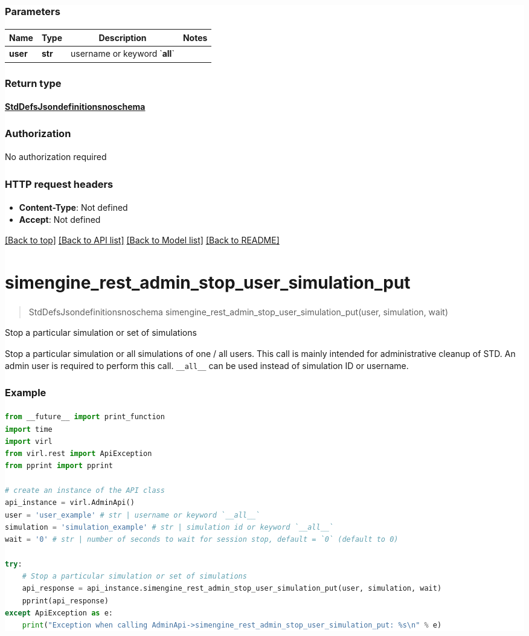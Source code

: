 ### Parameters

Name | Type | Description  | Notes
------------- | ------------- | ------------- | -------------
 **user** | **str**| username or keyword &#x60;__all__&#x60; | 

### Return type

[**StdDefsJsondefinitionsnoschema**](StdDefsJsondefinitionsnoschema.md)

### Authorization

No authorization required

### HTTP request headers

 - **Content-Type**: Not defined
 - **Accept**: Not defined

[[Back to top]](#) [[Back to API list]](../README.md#documentation-for-api-endpoints) [[Back to Model list]](../README.md#documentation-for-models) [[Back to README]](../README.md)

# **simengine_rest_admin_stop_user_simulation_put**
> StdDefsJsondefinitionsnoschema simengine_rest_admin_stop_user_simulation_put(user, simulation, wait)

Stop a particular simulation or set of simulations

Stop a particular simulation or all simulations of one / all users. This call is mainly intended for administrative cleanup of STD. An admin user is required to perform this call. `__all__` can be used instead of simulation ID or username.

### Example 
```python
from __future__ import print_function
import time
import virl
from virl.rest import ApiException
from pprint import pprint

# create an instance of the API class
api_instance = virl.AdminApi()
user = 'user_example' # str | username or keyword `__all__`
simulation = 'simulation_example' # str | simulation id or keyword `__all__`
wait = '0' # str | number of seconds to wait for session stop, default = `0` (default to 0)

try: 
    # Stop a particular simulation or set of simulations
    api_response = api_instance.simengine_rest_admin_stop_user_simulation_put(user, simulation, wait)
    pprint(api_response)
except ApiException as e:
    print("Exception when calling AdminApi->simengine_rest_admin_stop_user_simulation_put: %s\n" % e)
```
